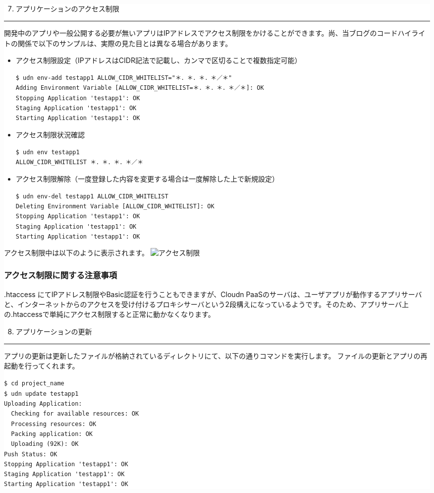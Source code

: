 7. アプリケーションのアクセス制限
---------------------------------

開発中のアプリや一般公開する必要が無いアプリはIPアドレスでアクセス制限をかけることができます。尚、当ブログのコードハイライトの関係で以下のサンプルは、実際の見た目とは異なる場合があります。

-   アクセス制限設定（IPアドレスはCIDR記法で記載し、カンマで区切ることで複数指定可能）

    ~~~~ {.brush: .powershell; .title: .; .notranslate title=""}
    $ udn env-add testapp1 ALLOW_CIDR_WHITELIST="＊．＊．＊．＊／＊"
    Adding Environment Variable [ALLOW_CIDR_WHITELIST=＊．＊．＊．＊／＊]: OK
    Stopping Application 'testapp1': OK
    Staging Application 'testapp1': OK
    Starting Application 'testapp1': OK
    ~~~~

-   アクセス制限状況確認

    ~~~~ {.brush: .powershell; .title: .; .notranslate title=""}
    $ udn env testapp1
    ALLOW_CIDR_WHITELIST ＊．＊．＊．＊／＊
    ~~~~

-   アクセス制限解除（一度登録した内容を変更する場合は一度解除した上で新規設定）

    ~~~~ {.brush: .powershell; .title: .; .notranslate title=""}
    $ udn env-del testapp1 ALLOW_CIDR_WHITELIST
    Deleting Environment Variable [ALLOW_CIDR_WHITELIST]: OK
    Stopping Application 'testapp1': OK
    Staging Application 'testapp1': OK
    Starting Application 'testapp1': OK
    ~~~~

アクセス制限中は以下のように表示されます。 ![アクセス制限](http://think-sv.net/blog/wp-content/uploads/2013/12/dfeb886dca608cf1cdb7c1246bf8daee.png)

### アクセス制限に関する注意事項

.htaccess にてIPアドレス制限やBasic認証を行うこともできますが、Cloudn PaaSのサーバは、ユーザアプリが動作するアプリサーバと、インターネットからのアクセスを受け付けるプロキシサーバという2段構えになっているようです。そのため、アプリサーバ上の.htaccessで単純にアクセス制限すると正常に動かなくなります。

8. アプリケーションの更新
-------------------------

アプリの更新は更新したファイルが格納されているディレクトリにて、以下の通りコマンドを実行します。 ファイルの更新とアプリの再起動を行ってくれます。

~~~~ {.brush: .powershell; .title: .; .notranslate title=""}
$ cd project_name
$ udn update testapp1
Uploading Application:
  Checking for available resources: OK
  Processing resources: OK
  Packing application: OK
  Uploading (92K): OK
Push Status: OK
Stopping Application 'testapp1': OK
Staging Application 'testapp1': OK
Starting Application 'testapp1': OK
~~~~
